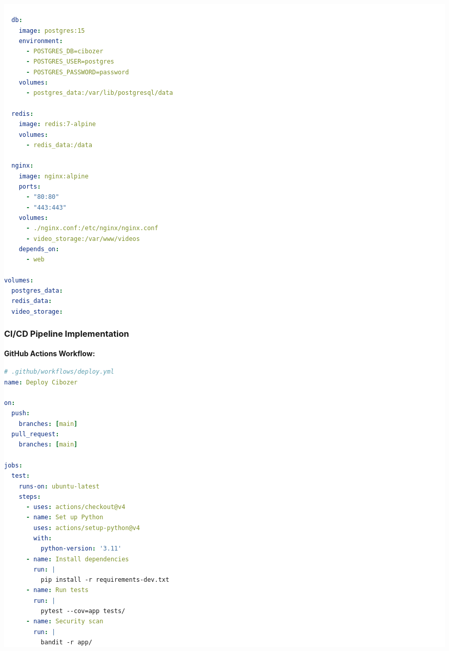 ```yaml
      
  db:
    image: postgres:15
    environment:
      - POSTGRES_DB=cibozer
      - POSTGRES_USER=postgres
      - POSTGRES_PASSWORD=password
    volumes:
      - postgres_data:/var/lib/postgresql/data
      
  redis:
    image: redis:7-alpine
    volumes:
      - redis_data:/data
      
  nginx:
    image: nginx:alpine
    ports:
      - "80:80"
      - "443:443"
    volumes:
      - ./nginx.conf:/etc/nginx/nginx.conf
      - video_storage:/var/www/videos
    depends_on:
      - web

volumes:
  postgres_data:
  redis_data:
  video_storage:
```

### CI/CD Pipeline Implementation

**GitHub Actions Workflow:**
```yaml
# .github/workflows/deploy.yml
name: Deploy Cibozer

on:
  push:
    branches: [main]
  pull_request:
    branches: [main]

jobs:
  test:
    runs-on: ubuntu-latest
    steps:
      - uses: actions/checkout@v4
      - name: Set up Python
        uses: actions/setup-python@v4
        with:
          python-version: '3.11'
      - name: Install dependencies
        run: |
          pip install -r requirements-dev.txt
      - name: Run tests
        run: |
          pytest --cov=app tests/
      - name: Security scan
        run: |
          bandit -r app/
```